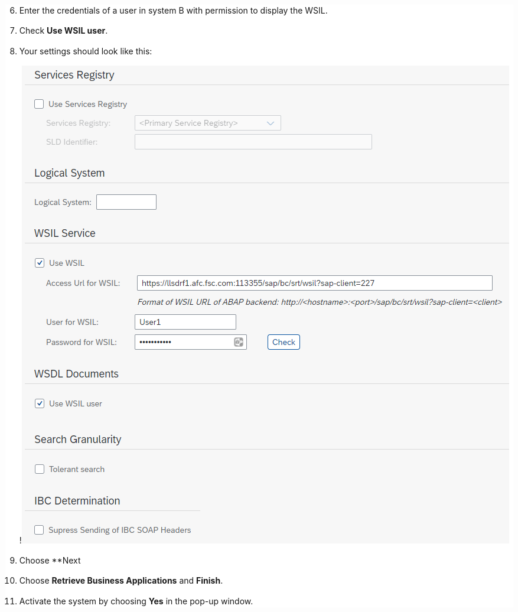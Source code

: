 6. Enter the credentials of a user in system B with permission to display the WSIL.

7. Check **Use WSIL user**.

8. Your settings should look like this:

    !![Services Registry settingsL](lc9.png)

9. Choose **Next

10. Choose **Retrieve Business Applications** and **Finish**.

11. Activate the system by choosing **Yes** in the pop-up window.
